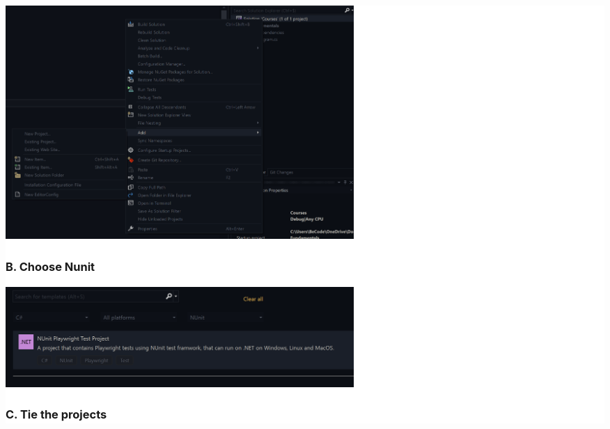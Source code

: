 <img src="assets/add_new_project.png" width=500/>

### B. Choose Nunit

<img src="assets/choose_Nunit.png" width=500/>

### C. Tie the projects
